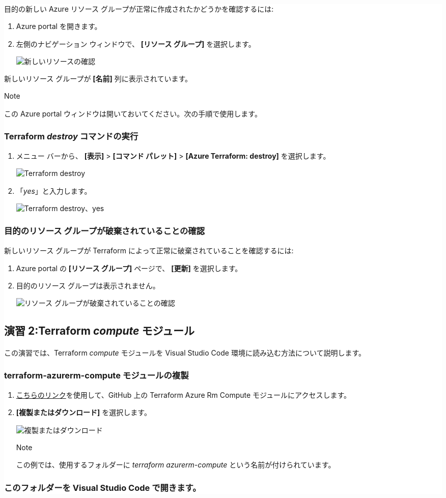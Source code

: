 目的の新しい Azure リソース グループが正常に作成されたかどうかを確認するには:

1. Azure portal を開きます。

1. 左側のナビゲーション ウィンドウで、 **[リソース グループ]** を選択します。

    ![新しいリソースの確認](media/configure-vs-code-extension-for-terraform/tf-verify-resource-group-created.png)

新しいリソース グループが **[名前]** 列に表示されています。

>[!NOTE]
>この Azure portal ウィンドウは開いておいてください。次の手順で使用します。

### <a name="run-terraform-destroy-command"></a>Terraform *destroy* コマンドの実行

1. メニュー バーから、 **[表示]**  >  **[コマンド パレット]**  >  **[Azure Terraform: destroy]** を選択します。

    ![Terraform destroy](media/configure-vs-code-extension-for-terraform/tf-terraform-destroy.png)

1. 「*yes*」と入力します。

    ![Terraform destroy、yes](media/configure-vs-code-extension-for-terraform/tf-terraform-destroy-yes.png)

### <a name="verify-your-resource-group-was-destroyed"></a>目的のリソース グループが破棄されていることの確認

新しいリソース グループが Terraform によって正常に破棄されていることを確認するには:

1. Azure portal の **[リソース グループ]** ページで、 **[更新]** を選択します。

1. 目的のリソース グループは表示されません。

    ![リソース グループが破棄されていることの確認](media/configure-vs-code-extension-for-terraform/tf-refresh-resource-groups-button.png)

## <a name="exercise-2-terraform-compute-module"></a>演習 2:Terraform *compute* モジュール

この演習では、Terraform *compute* モジュールを Visual Studio Code 環境に読み込む方法について説明します。

### <a name="clone-the-terraform-azurerm-compute-module"></a>terraform-azurerm-compute モジュールの複製

1. [こちらのリンク](https://github.com/Azure/terraform-azurerm-compute)を使用して、GitHub 上の Terraform Azure Rm Compute モジュールにアクセスします。

1. **[複製またはダウンロード]** を選択します。

    ![複製またはダウンロード](media/configure-vs-code-extension-for-terraform/tf-clone-with-https.png)

    >[!NOTE]
    >この例では、使用するフォルダーに *terraform azurerm-compute* という名前が付けられています。

### <a name="open-the-folder-in-visual-studio-code"></a>このフォルダーを Visual Studio Code で開きます。
